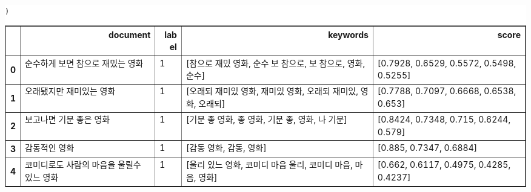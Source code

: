 ```python
)
```




<div class="df_size">
<style scoped>
    .dataframe tbody tr th:only-of-type {
        vertical-align: middle;
    }

    .dataframe tbody tr th {
        vertical-align: top;
    }

    .dataframe thead th {
        text-align: right;
    }
</style>
<table border="1" class="dataframe">
  <thead>
    <tr style="text-align: right;">
      <th></th>
      <th>document</th>
      <th>label</th>
      <th>keywords</th>
      <th>score</th>
    </tr>
  </thead>
  <tbody>
    <tr>
      <th>0</th>
      <td>순수하게 보면 참으로 재밌는 영화</td>
      <td>1</td>
      <td>[참으로 재밌 영화, 순수 보 참으로, 보 참으로, 영화, 순수]</td>
      <td>[0.7928, 0.6529, 0.5572, 0.5498, 0.5255]</td>
    </tr>
    <tr>
      <th>1</th>
      <td>오래됐지만 재미있는 영화</td>
      <td>1</td>
      <td>[오래되 재미있 영화, 재미있 영화, 오래되 재미있, 영화, 오래되]</td>
      <td>[0.7788, 0.7097, 0.6668, 0.6538, 0.653]</td>
    </tr>
    <tr>
      <th>2</th>
      <td>보고나면 기분 좋은 영화</td>
      <td>1</td>
      <td>[기분 좋 영화, 좋 영화, 기분 좋, 영화, 나 기분]</td>
      <td>[0.8424, 0.7348, 0.715, 0.6244, 0.579]</td>
    </tr>
    <tr>
      <th>3</th>
      <td>감동적인 영화</td>
      <td>1</td>
      <td>[감동 영화, 감동, 영화]</td>
      <td>[0.885, 0.7347, 0.6884]</td>
    </tr>
    <tr>
      <th>4</th>
      <td>코미디로도 사람의 마음을 울릴수 있느 영화</td>
      <td>1</td>
      <td>[울리 있느 영화, 코미디 마음 울리, 코미디 마음, 마음, 영화]</td>
      <td>[0.662, 0.6117, 0.4975, 0.4285, 0.4237]</td>
    </tr>